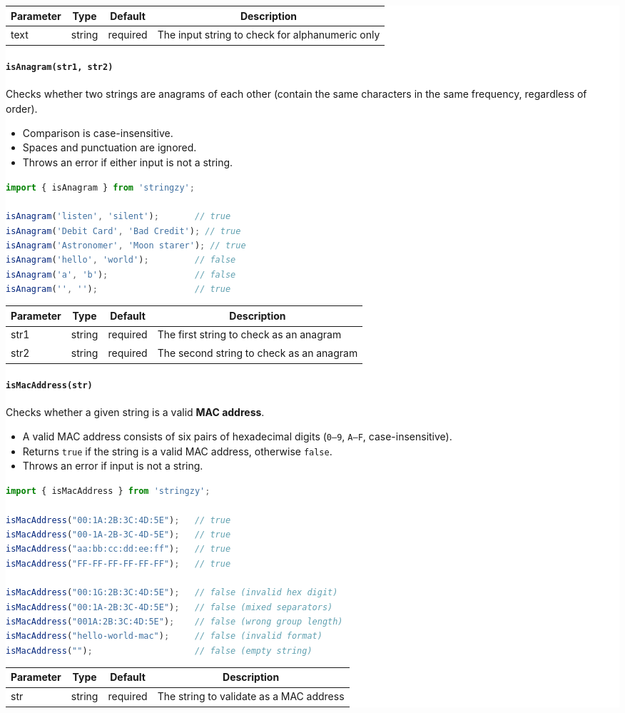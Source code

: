 | Parameter | Type   | Default  | Description                                     |
| --------- | ------ | -------- | ----------------------------------------------- |
| text      | string | required | The input string to check for alphanumeric only |

#### <a id="isanagram"></a>`isAnagram(str1, str2)`

Checks whether two strings are anagrams of each other (contain the same characters in the same frequency, regardless of order).  
- Comparison is case-insensitive.  
- Spaces and punctuation are ignored.  
- Throws an error if either input is not a string.  

```javascript
import { isAnagram } from 'stringzy';

isAnagram('listen', 'silent');       // true
isAnagram('Debit Card', 'Bad Credit'); // true
isAnagram('Astronomer', 'Moon starer'); // true
isAnagram('hello', 'world');         // false
isAnagram('a', 'b');                 // false
isAnagram('', '');                   // true
```

| Parameter | Type   | Default  | Description                              |
| --------- | ------ | -------- | ---------------------------------------- |
| str1      | string | required | The first string to check as an anagram  |
| str2      | string | required | The second string to check as an anagram |

#### <a id="ismacaddress"></a>`isMacAddress(str)`

Checks whether a given string is a valid **MAC address**.
- A valid MAC address consists of six pairs of hexadecimal digits (`0–9`, `A–F`, case-insensitive).
- Returns `true` if the string is a valid MAC address, otherwise `false`.
- Throws an error if input is not a string.

```javascript
import { isMacAddress } from 'stringzy';

isMacAddress("00:1A:2B:3C:4D:5E");   // true
isMacAddress("00-1A-2B-3C-4D-5E");   // true
isMacAddress("aa:bb:cc:dd:ee:ff");   // true
isMacAddress("FF-FF-FF-FF-FF-FF");   // true

isMacAddress("00:1G:2B:3C:4D:5E");   // false (invalid hex digit)
isMacAddress("00:1A-2B:3C-4D:5E");   // false (mixed separators)
isMacAddress("001A:2B:3C:4D:5E");    // false (wrong group length)
isMacAddress("hello-world-mac");     // false (invalid format)
isMacAddress("");                    // false (empty string)
```

| Parameter | Type   | Default  | Description                             |
| --------- | ------ | -------- | --------------------------------------- |
| str       | string | required | The string to validate as a MAC address |
